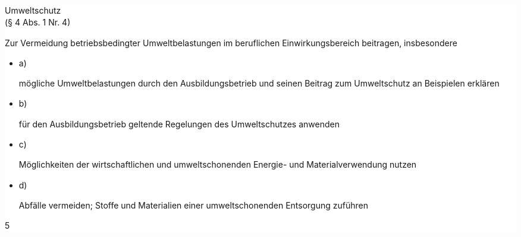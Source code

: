 Umweltschutz  
(§ 4 Abs. 1 Nr. 4)

</td>

<td style="border-right: 0.5pt solid ; border-bottom: 0.5pt solid ; " align="left" valign="top" charoff="50">

Zur Vermeidung betriebsbedingter Umweltbelastungen im beruflichen
Einwirkungsbereich beitragen, insbesondere

  - a)
    
    <div style="">
    
    mögliche Umweltbelastungen durch den Ausbildungsbetrieb und seinen
    Beitrag zum Umweltschutz an Beispielen erklären
    
    </div>

  - b)
    
    <div style="">
    
    für den Ausbildungsbetrieb geltende Regelungen des Umweltschutzes
    anwenden
    
    </div>

  - c)
    
    <div style="">
    
    Möglichkeiten der wirtschaftlichen und umweltschonenden Energie- und
    Materialverwendung nutzen
    
    </div>

  - d)
    
    <div style="">
    
    Abfälle vermeiden; Stoffe und Materialien einer umweltschonenden
    Entsorgung zuführen
    
    </div>

</td>

</tr>

<tr>

<td style="border-right: 0.5pt solid ; border-bottom: 0.5pt solid ; " rowspan="2" align="center" valign="top" charoff="50">

5

</td>

<td style="border-right: 0.5pt solid ; border-bottom: 0.5pt solid ; " rowspan="2" align="left" valign="top" charoff="50">
